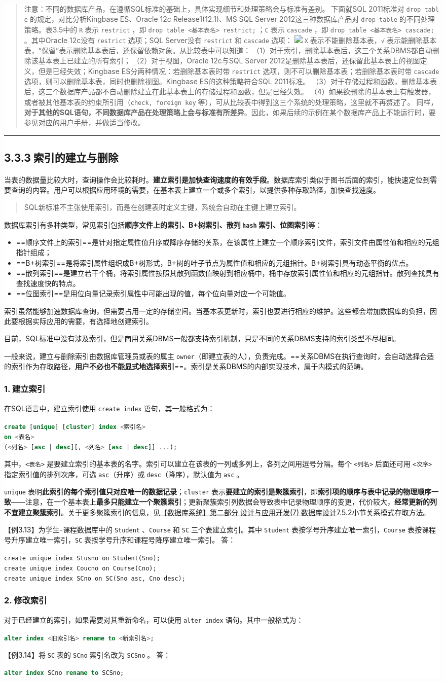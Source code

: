 > 注意：不同的数据库产品，在遵循SQL标准的基础上，具体实现细节和处理策略会与标准有差别。
> <b></b>
> 下面就SQL 2011标准对 `drop table` 的规定，对比分析Kingbase ES、Oracle 12c Release1(12.1)、MS SQL Server 2012这三种数据库产品对 `drop table` 的不同处理策略。表3.5中的 `R` 表示 `restrict` ，即 `drop table <基本表名> restrict;` ；`C` 表示 `cascade` ，即 `drop table <基本表名> cascade;`  。其中Oracle 12c没有 `restrict` 选项；SQL Server没有 `restrict` 和 `cascade` 选项：
> <img src="https://img-blog.csdnimg.cn/dda2df7e70094fe7925e8b3136181b9e.png#pic_center" width="64%">
> `X` 表示不能删除基本表，`√` 表示能删除基本表，“保留”表示删除基本表后，还保留依赖对象。从比较表中可以知道：
> （1）对于索引，删除基本表后，这三个关系DBMS都自动删除该基本表上已建立的所有索引；
> （2）对于视图，Oracle 12c与SQL Server 2012是删除基本表后，还保留此基本表上的视图定义，但是已经失效；Kingbase ES分两种情况：若删除基本表时带 `restrict` 选项，则不可以删除基本表；若删除基本表时带 `cascade` 选项，则可以删除基本表，同时也删除视图。Kingbase ES的这种策略符合SQL 2011标准。
> （3）对于存储过程和函数，删除基本表后，这三个数据库产品都不自动删除建立在此基本表上的存储过程和函数，但是已经失效。
> （4）如果欲删除的基本表上有触发器，或者被其他基本表的约束所引用（`check, foreign key` 等），可从比较表中得到这三个系统的处理策略，这里就不再赘述了。
> <b></b>
> 同样，**对于其他的SQL语句，不同数据库产品在处理策略上会与标准有所差异**。因此，如果后续的示例在某个数据库产品上不能运行时，要参见对应的用户手册，并做适当修改。

---
## 3.3.3 索引的建立与删除
当表的数据量比较大时，查询操作会比较耗时。**建立索引是加快查询速度的有效手段**。数据库索引类似于图书后面的索引，能快速定位到需要查询的内容。用户可以根据应用环境的需要，在基本表上建立一个或多个索引，以提供多种存取路径，加快查找速度。
> SQL新标准不主张使用索引，而是在创建表时定义主键，系统会自动在主键上建立索引。

数据库索引有多种类型，常见索引包括**顺序文件上的索引、B+树索引、散列 `hash` 索引、位图索引**等：
- ==顺序文件上的索引==是针对指定属性值升序或降序存储的关系，在该属性上建立一个顺序索引文件，索引文件由属性值和相应的元组指针组成；
- ==B+树索引==是将索引属性组织成B+树形式，B+树的叶子节点为属性值和相应的元组指针。B+树索引具有动态平衡的优点。
- ==散列索引==是建立若干个桶，将索引属性按照其散列函数值映射到相应桶中，桶中存放索引属性值和相应的元组指针。散列查找具有查找速度快的特点。
- ==位图索引==是用位向量记录索引属性中可能出现的值，每个位向量对应一个可能值。

索引虽然能够加速数据库查询，但需要占用一定的存储空间。当基本表更新时，索引也要进行相应的维护。这些都会增加数据库的负担，因此要根据实际应用的需要，有选择地创建索引。

目前，SQL标准中没有涉及索引，但是商用关系DBMS一般都支持索引机制，只是不同的关系DBMS支持的索引类型不尽相同。

一般来说，建立与删除索引由数据库管理员或表的属主 `owner`（即建立表的人），负责完成。==关系DBMS在执行查询时，会自动选择合适的索引作为存取路径，**用户不必也不能显式地选择索引**==。索引是关系DBMS的内部实现技术，属于内模式的范畴。
### 1. 建立索引
在SQL语言中，建立索引使用 `create index` 语句，其一般格式为：
```sql
create [unique] [cluster] index <索引名> 
on <表名>
(<列名> [asc | desc][, <列名> [asc | desc]] ...);
```
其中，`<表名>` 是要建立索引的基本表的名字。索引可以建立在该表的一列或多列上，各列之间用逗号分隔。每个 `<列名>` 后面还可用 `<次序>` 指定索引值的排列次序，可选 `asc`（升序）或 `desc`（降序），默认值为 `asc` 。

`unique` 表明**此索引的每个索引值只对应唯一的数据记录**；`cluster` 表示**要建立的索引是聚簇索引**，即**索引项的顺序与表中记录的物理顺序一致**——注意，在一个基本表上**最多只能建立一个聚簇索引**；更新聚簇索引列数据会导致表中记录物理顺序的变更，代价较大，**经常更新的列不宜建立聚簇索引**。关于更多聚簇索引的信息，见[【数据库系统】第二部分 设计与应用开发(7) 数据库设计](https://memcpy0.blog.csdn.net/article/details/121718620)7.5.2小节关系模式存取方法。

【例3.13】为学生-课程数据库中的 `Student` 、`Course` 和 `SC` 三个表建立索引。其中 `Student` 表按学号升序建立唯一索引，`Course` 表按课程号升序建立唯一索引，`SC` 表按学号升序和课程号降序建立唯一索引。
答：
```mysql
create unique index Stusno on Student(Sno);
create unique index Coucno on Course(Cno);
create unique index SCno on SC(Sno asc, Cno desc);
```
### 2. 修改索引
对于已经建立的索引，如果需要对其重新命名，可以使用 `alter index` 语句。其中一般格式为：
```sql
alter index <旧索引名> rename to <新索引名>;
```
【例3.14】将 `SC` 表的 `SCno` 索引名改为 `SCSno` 。
答：
```sql
alter index SCno rename to SCSno;
```